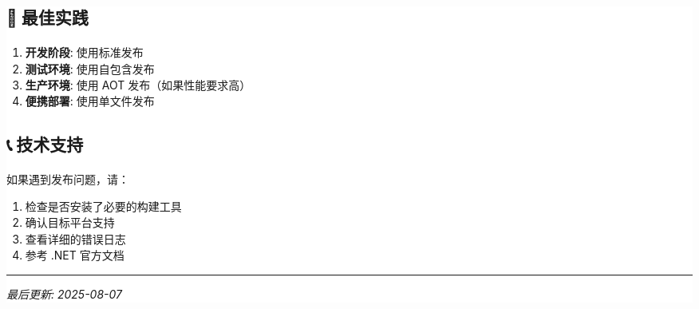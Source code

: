 ## 🎉 最佳实践

1. **开发阶段**: 使用标准发布
2. **测试环境**: 使用自包含发布
3. **生产环境**: 使用 AOT 发布（如果性能要求高）
4. **便携部署**: 使用单文件发布

## 📞 技术支持

如果遇到发布问题，请：

1. 检查是否安装了必要的构建工具
2. 确认目标平台支持
3. 查看详细的错误日志
4. 参考 .NET 官方文档

---

*最后更新: 2025-08-07* 